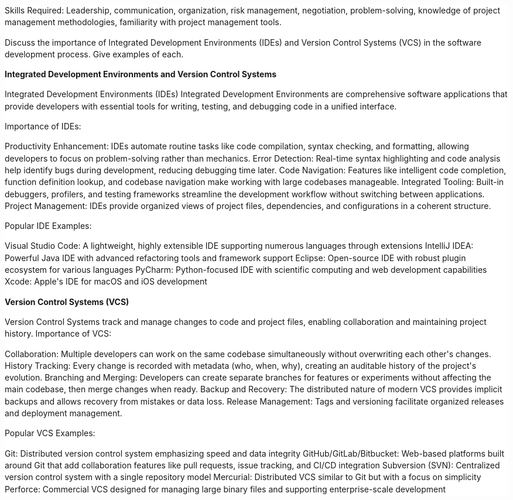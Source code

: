 Skills Required: Leadership, communication, organization, risk management, negotiation, problem-solving, knowledge of project management methodologies, familiarity with project management tools.


Discuss the importance of Integrated Development Environments (IDEs) and Version Control Systems (VCS) in the software development process. Give examples of each.

**Integrated Development Environments and Version Control Systems**

Integrated Development Environments (IDEs)
Integrated Development Environments are comprehensive software applications that provide developers with essential tools for writing, testing, and debugging code in a unified interface.

Importance of IDEs:

Productivity Enhancement: IDEs automate routine tasks like code compilation, syntax checking, and formatting, allowing developers to focus on problem-solving rather than mechanics.
Error Detection: Real-time syntax highlighting and code analysis help identify bugs during development, reducing debugging time later.
Code Navigation: Features like intelligent code completion, function definition lookup, and codebase navigation make working with large codebases manageable.
Integrated Tooling: Built-in debuggers, profilers, and testing frameworks streamline the development workflow without switching between applications.
Project Management: IDEs provide organized views of project files, dependencies, and configurations in a coherent structure.

Popular IDE Examples:

Visual Studio Code: A lightweight, highly extensible IDE supporting numerous languages through extensions
IntelliJ IDEA: Powerful Java IDE with advanced refactoring tools and framework support
Eclipse: Open-source IDE with robust plugin ecosystem for various languages
PyCharm: Python-focused IDE with scientific computing and web development capabilities
Xcode: Apple's IDE for macOS and iOS development

**Version Control Systems (VCS)**

Version Control Systems track and manage changes to code and project files, enabling collaboration and maintaining project history.
Importance of VCS:

Collaboration: Multiple developers can work on the same codebase simultaneously without overwriting each other's changes.
History Tracking: Every change is recorded with metadata (who, when, why), creating an auditable history of the project's evolution.
Branching and Merging: Developers can create separate branches for features or experiments without affecting the main codebase, then merge changes when ready.
Backup and Recovery: The distributed nature of modern VCS provides implicit backups and allows recovery from mistakes or data loss.
Release Management: Tags and versioning facilitate organized releases and deployment management.

Popular VCS Examples:

Git: Distributed version control system emphasizing speed and data integrity
GitHub/GitLab/Bitbucket: Web-based platforms built around Git that add collaboration features like pull requests, issue tracking, and CI/CD integration
Subversion (SVN): Centralized version control system with a single repository model
Mercurial: Distributed VCS similar to Git but with a focus on simplicity
Perforce: Commercial VCS designed for managing large binary files and supporting enterprise-scale development
